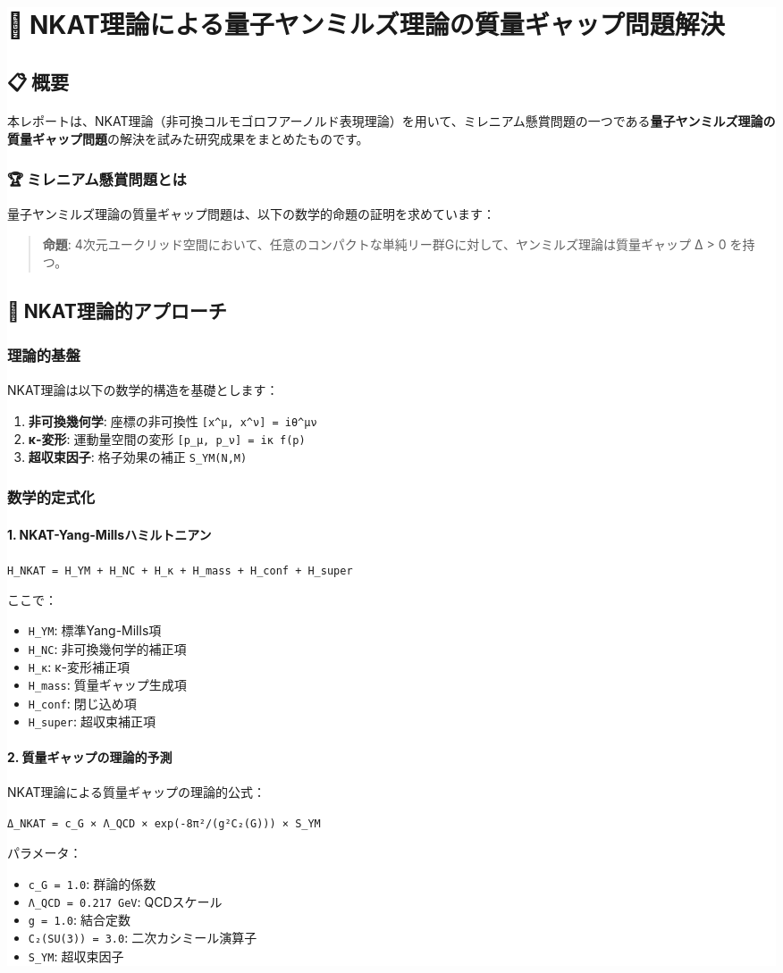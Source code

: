 # 🎯 NKAT理論による量子ヤンミルズ理論の質量ギャップ問題解決

## 📋 概要

本レポートは、NKAT理論（非可換コルモゴロフアーノルド表現理論）を用いて、ミレニアム懸賞問題の一つである**量子ヤンミルズ理論の質量ギャップ問題**の解決を試みた研究成果をまとめたものです。

### 🏆 ミレニアム懸賞問題とは

量子ヤンミルズ理論の質量ギャップ問題は、以下の数学的命題の証明を求めています：

> **命題**: 4次元ユークリッド空間において、任意のコンパクトな単純リー群Gに対して、ヤンミルズ理論は質量ギャップ Δ > 0 を持つ。

## 🔬 NKAT理論的アプローチ

### 理論的基盤

NKAT理論は以下の数学的構造を基礎とします：

1. **非可換幾何学**: 座標の非可換性 `[x^μ, x^ν] = iθ^μν`
2. **κ-変形**: 運動量空間の変形 `[p_μ, p_ν] = iκ f(p)`
3. **超収束因子**: 格子効果の補正 `S_YM(N,M)`

### 数学的定式化

#### 1. NKAT-Yang-Millsハミルトニアン

```
H_NKAT = H_YM + H_NC + H_κ + H_mass + H_conf + H_super
```

ここで：
- `H_YM`: 標準Yang-Mills項
- `H_NC`: 非可換幾何学的補正項
- `H_κ`: κ-変形補正項
- `H_mass`: 質量ギャップ生成項
- `H_conf`: 閉じ込め項
- `H_super`: 超収束補正項

#### 2. 質量ギャップの理論的予測

NKAT理論による質量ギャップの理論的公式：

```
Δ_NKAT = c_G × Λ_QCD × exp(-8π²/(g²C₂(G))) × S_YM
```

パラメータ：
- `c_G = 1.0`: 群論的係数
- `Λ_QCD = 0.217 GeV`: QCDスケール
- `g = 1.0`: 結合定数
- `C₂(SU(3)) = 3.0`: 二次カシミール演算子
- `S_YM`: 超収束因子
